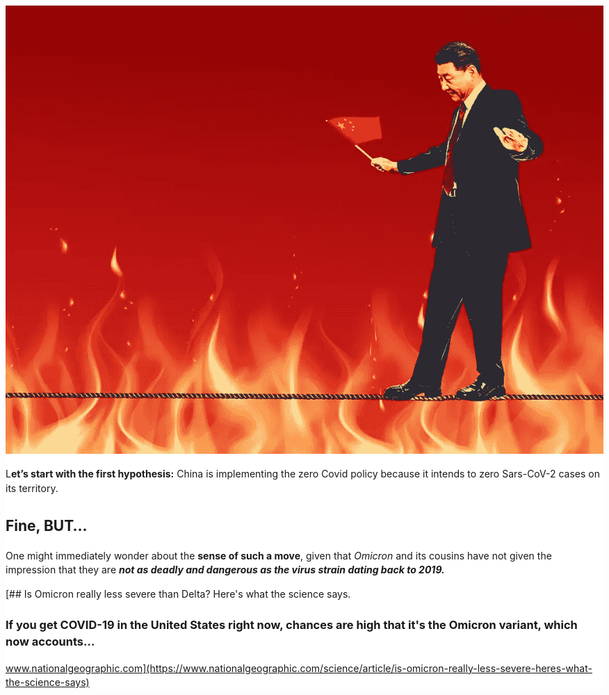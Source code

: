 ![](img/f9df987fad6cb0f6f48c4683aea4b68a.png)

L**et’s start with the first hypothesis:** China is implementing the zero Covid policy because it intends to zero Sars-CoV-2 cases on its territory.

## Fine, BUT…

One might immediately wonder about the **sense of such a move**, given that *Omicron* and its cousins have not given the impression that they are ***not as deadly and dangerous as the virus strain dating back to 2019.***

[](https://www.nationalgeographic.com/science/article/is-omicron-really-less-severe-heres-what-the-science-says) [## Is Omicron really less severe than Delta? Here's what the science says.

### If you get COVID-19 in the United States right now, chances are high that it's the Omicron variant, which now accounts…

www.nationalgeographic.com](https://www.nationalgeographic.com/science/article/is-omicron-really-less-severe-heres-what-the-science-says) 
